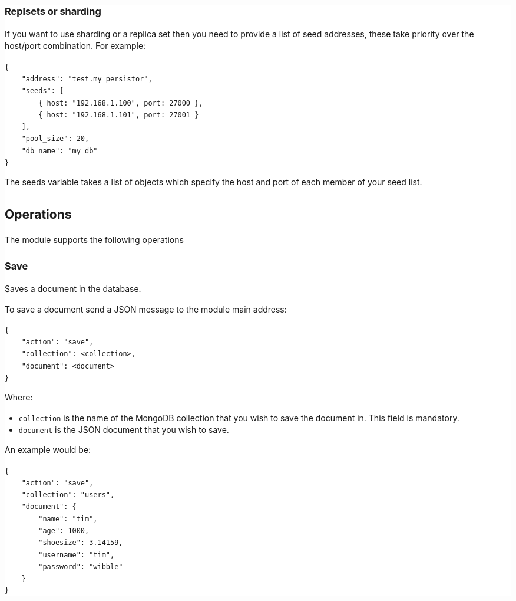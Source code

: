 ### Replsets or sharding

If you want to use sharding or a replica set then you need to provide a list of seed addresses, these take
priority over the host/port combination.  For example:

    {
        "address": "test.my_persistor",
        "seeds": [
            { host: "192.168.1.100", port: 27000 },
            { host: "192.168.1.101", port: 27001 }
        ],
        "pool_size": 20,
        "db_name": "my_db"
    }

The seeds variable takes a list of objects which specify the host and port of each member of your seed list.

## Operations

The module supports the following operations

### Save

Saves a document in the database.

To save a document send a JSON message to the module main address:

    {
        "action": "save",
        "collection": <collection>,
        "document": <document>
    }

Where:
* `collection` is the name of the MongoDB collection that you wish to save the document in. This field is mandatory.
* `document` is the JSON document that you wish to save.

An example would be:

    {
        "action": "save",
        "collection": "users",
        "document": {
            "name": "tim",
            "age": 1000,
            "shoesize": 3.14159,
            "username": "tim",
            "password": "wibble"
        }
    }

